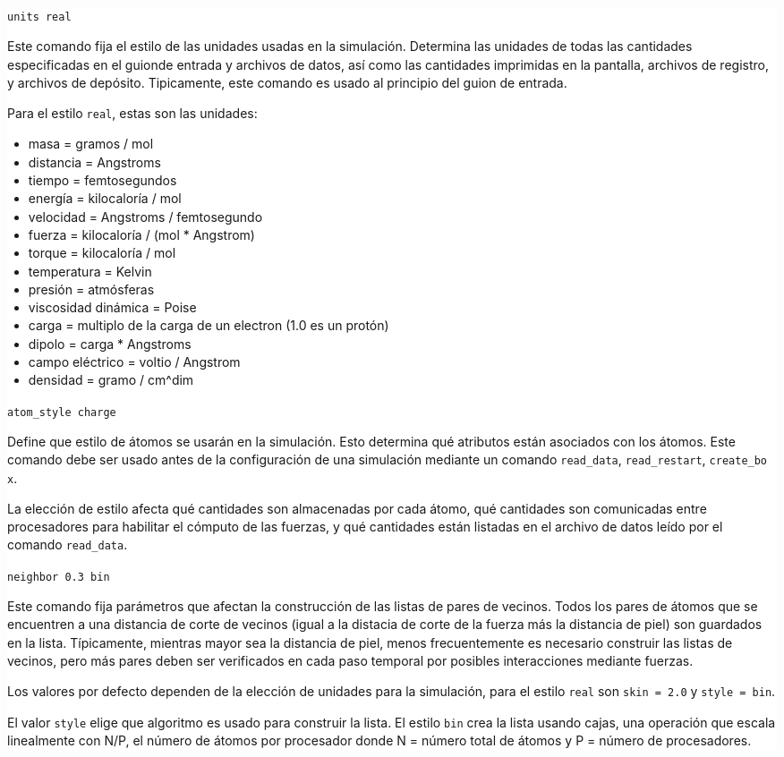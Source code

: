 ```
units real
```
Este comando fija el estilo de las unidades usadas en la simulación.
Determina las unidades de todas las cantidades especificadas en el guionde entrada y archivos de datos, así como las cantidades imprimidas en la pantalla, archivos de registro, y archivos de depósito.
Tipicamente, este comando es usado al principio del guion de entrada.

Para el estilo `real`, estas son las unidades:

  - masa = gramos / mol
  - distancia = Angstroms
  - tiempo = femtosegundos
  - energía = kilocaloría / mol
  - velocidad = Angstroms / femtosegundo
  - fuerza = kilocaloría / (mol * Angstrom)
  - torque = kilocaloría / mol
  - temperatura = Kelvin
  - presión = atmósferas
  - viscosidad dinámica = Poise
  - carga = multiplo de la carga de un electron (1.0 es un protón)
  - dipolo = carga * Angstroms
  - campo eléctrico = voltio / Angstrom
  - densidad = gramo / cm^dim


```
atom_style charge
```
Define que estilo de átomos se usarán en la simulación.
Esto determina qué atributos están asociados con los átomos.
Este comando debe ser usado antes de la configuración de una simulación mediante un comando `read_data`, `read_restart`, `create_box`.

La elección de estilo afecta qué cantidades son almacenadas por cada átomo, qué cantidades son comunicadas entre procesadores para habilitar el cómputo de las fuerzas, y qué cantidades están listadas en el archivo de datos leído por el comando `read_data`.

```
neighbor 0.3 bin
```
Este comando fija parámetros que afectan la construcción de las listas de pares de vecinos.
Todos los pares de átomos que se encuentren a una distancia de corte de vecinos (igual a la distacia de corte de la fuerza más la distancia de piel) son guardados en la lista.
Típicamente, mientras mayor sea la distancia de piel, menos frecuentemente es necesario construir las listas de vecinos, pero más pares deben ser verificados en cada paso temporal por posibles interacciones mediante fuerzas.

Los valores por defecto dependen de la elección de unidades para la simulación, para el estilo `real` son `skin = 2.0` y `style = bin`.

El valor `style` elige que algoritmo es usado para construir la lista.
El estilo `bin` crea la lista usando cajas, una operación que escala linealmente con N/P, el número de átomos por procesador donde N = número total de átomos y P = número de procesadores.
